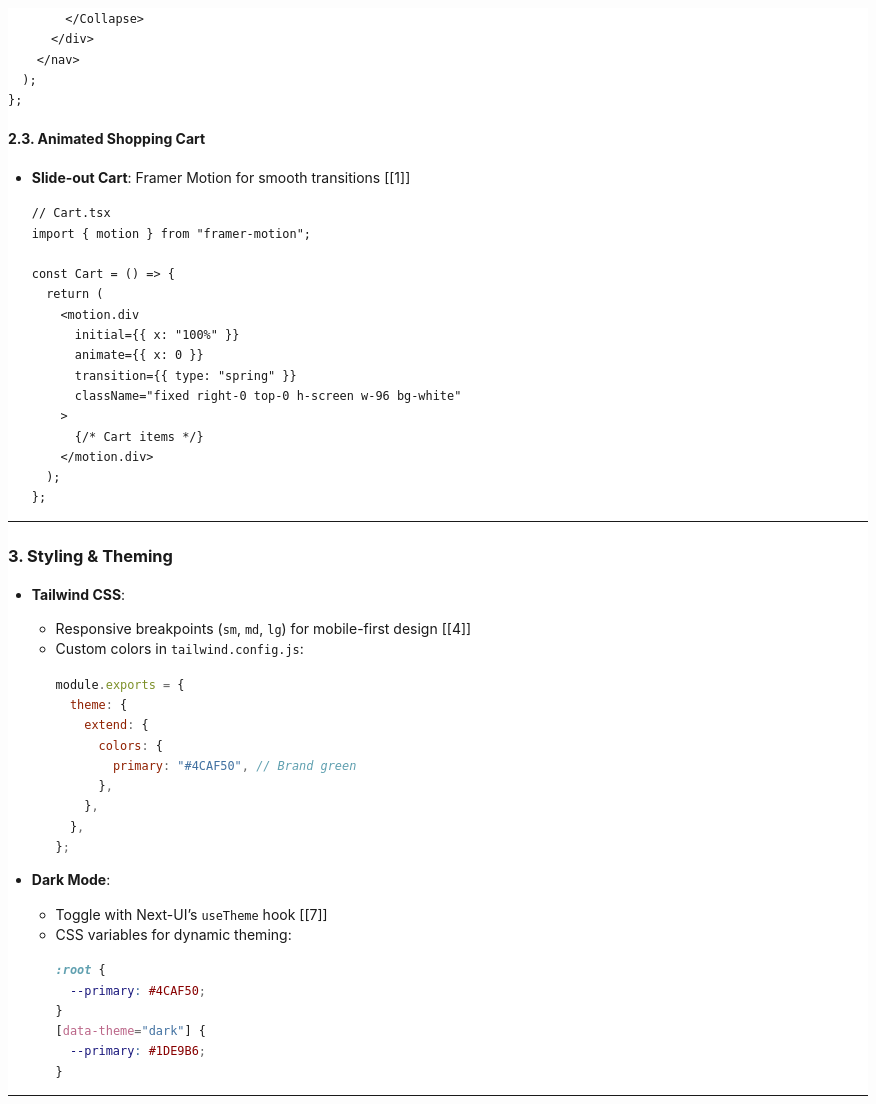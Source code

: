  ```tsx
          </Collapse>
        </div>
      </nav>
    );
  };
  ```

#### **2.3. Animated Shopping Cart**  
- **Slide-out Cart**: Framer Motion for smooth transitions [[1]]  
  ```tsx
  // Cart.tsx
  import { motion } from "framer-motion";

  const Cart = () => {
    return (
      <motion.div
        initial={{ x: "100%" }}
        animate={{ x: 0 }}
        transition={{ type: "spring" }}
        className="fixed right-0 top-0 h-screen w-96 bg-white"
      >
        {/* Cart items */}
      </motion.div>
    );
  };
  ```

---

### **3. Styling & Theming**  
- **Tailwind CSS**:  
  - Responsive breakpoints (`sm`, `md`, `lg`) for mobile-first design [[4]]  
  - Custom colors in `tailwind.config.js`:  
    ```js
    module.exports = {
      theme: {
        extend: {
          colors: {
            primary: "#4CAF50", // Brand green
          },
        },
      },
    };
    ```

- **Dark Mode**:  
  - Toggle with Next-UI’s `useTheme` hook [[7]]  
  - CSS variables for dynamic theming:  
    ```css
    :root {
      --primary: #4CAF50;
    }
    [data-theme="dark"] {
      --primary: #1DE9B6;
    }
    ```

---